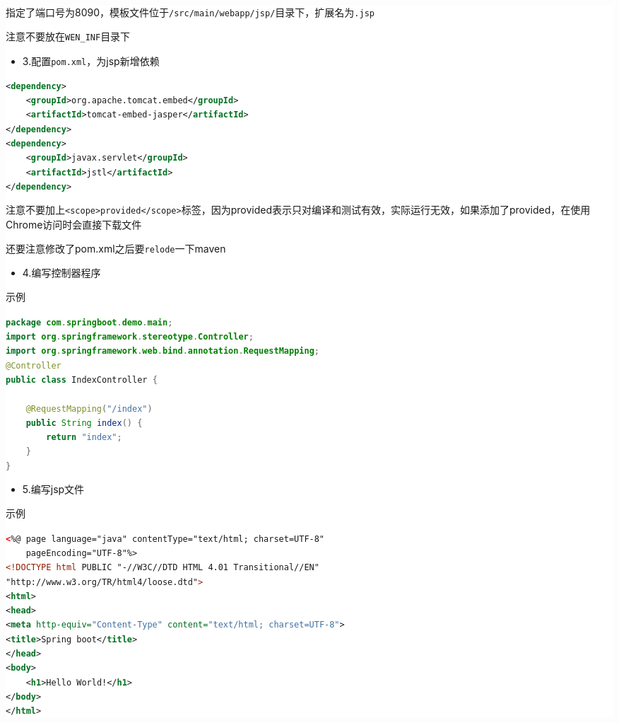 指定了端口号为8090，模板文件位于`/src/main/webapp/jsp/`目录下，扩展名为`.jsp`

注意不要放在`WEN_INF`目录下

- 3.配置`pom.xml`，为jsp新增依赖

```xml
<dependency>
	<groupId>org.apache.tomcat.embed</groupId>
	<artifactId>tomcat-embed-jasper</artifactId>
</dependency>
<dependency>
	<groupId>javax.servlet</groupId>
	<artifactId>jstl</artifactId>
</dependency>
```

注意不要加上`<scope>provided</scope>`标签，因为provided表示只对编译和测试有效，实际运行无效，如果添加了provided，在使用Chrome访问时会直接下载文件

还要注意修改了pom.xml之后要`relode`一下maven

- 4.编写控制器程序

示例

```java
package com.springboot.demo.main;
import org.springframework.stereotype.Controller;
import org.springframework.web.bind.annotation.RequestMapping;
@Controller
public class IndexController {

    @RequestMapping("/index")
    public String index() {
        return "index";
    }
}
```

- 5.编写jsp文件

示例

```xml
<%@ page language="java" contentType="text/html; charset=UTF-8"
    pageEncoding="UTF-8"%>
<!DOCTYPE html PUBLIC "-//W3C//DTD HTML 4.01 Transitional//EN"
"http://www.w3.org/TR/html4/loose.dtd">
<html>
<head>
<meta http-equiv="Content-Type" content="text/html; charset=UTF-8">
<title>Spring boot</title>
</head>
<body>
    <h1>Hello World!</h1>
</body>
</html>
```
